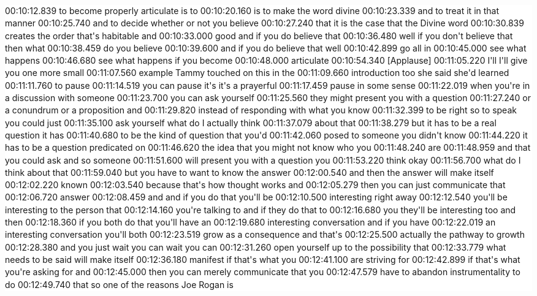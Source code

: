 00:10:12.839 to become properly articulate is to
00:10:20.160 is to make the word divine
00:10:23.339 and to treat it in that manner
00:10:25.740 and to decide whether or not you believe
00:10:27.240 that it is the case that the Divine word
00:10:30.839 creates the order that's habitable and
00:10:33.000 good and if you do believe that
00:10:36.480 well if you don't believe that then what
00:10:38.459 do you believe
00:10:39.600 and if you do believe that well
00:10:42.899 go all in
00:10:45.000 see what happens
00:10:46.680 see what happens if you become
00:10:48.000 articulate
00:10:54.340 [Applause]
00:11:05.220 I'll I'll give you one more small
00:11:07.560 example Tammy touched on this in the
00:11:09.660 introduction too she said she'd learned
00:11:11.760 to pause
00:11:14.519 you can pause it's it's a prayerful
00:11:17.459 pause in some sense
00:11:22.019 when you're in a discussion with someone
00:11:23.700 you can ask yourself
00:11:25.560 they might present you with a question
00:11:27.240 or a conundrum or a proposition and
00:11:29.820 instead of responding with what you know
00:11:32.399 to be right so to speak you could just
00:11:35.100 ask yourself what do I actually think
00:11:37.079 about that
00:11:38.279 but it has to be a real question it has
00:11:40.680 to be the kind of question that you'd
00:11:42.060 posed to someone you didn't know
00:11:44.220 it has to be a question predicated on
00:11:46.620 the idea that you might not know who you
00:11:48.240 are
00:11:48.959 and that you could ask and so someone
00:11:51.600 will present you with a question you
00:11:53.220 think okay
00:11:56.700 what do I think about that
00:11:59.040 but you have to want to know the answer
00:12:00.540 and then the answer will make itself
00:12:02.220 known
00:12:03.540 because that's how thought works and
00:12:05.279 then you can just communicate that
00:12:06.720 answer
00:12:08.459 and and if you do that you'll be
00:12:10.500 interesting right away
00:12:12.540 you'll be interesting to the person that
00:12:14.160 you're talking to and if they do that to
00:12:16.680 you they'll be interesting too and then
00:12:18.360 if you both do that you'll have an
00:12:19.680 interesting conversation and if you have
00:12:22.019 an interesting conversation you'll both
00:12:23.519 grow as a consequence and that's
00:12:25.500 actually the pathway to growth
00:12:28.380 and you just wait you can wait you can
00:12:31.260 open yourself up to the possibility that
00:12:33.779 what needs to be said will make itself
00:12:36.180 manifest if that's what you
00:12:41.100 are striving for
00:12:42.899 if that's what you're asking for and
00:12:45.000 then you can merely communicate that you
00:12:47.579 have to abandon instrumentality to do
00:12:49.740 that so one of the reasons Joe Rogan is